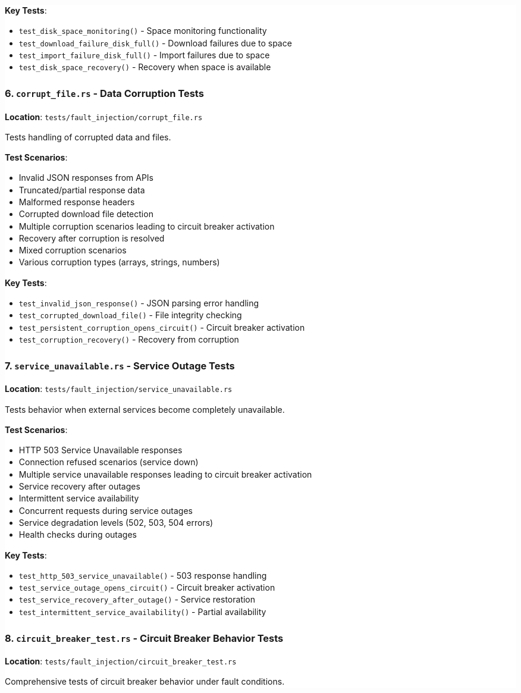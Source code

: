 **Key Tests**:
- `test_disk_space_monitoring()` - Space monitoring functionality
- `test_download_failure_disk_full()` - Download failures due to space
- `test_import_failure_disk_full()` - Import failures due to space
- `test_disk_space_recovery()` - Recovery when space is available

### 6. `corrupt_file.rs` - Data Corruption Tests
**Location**: `tests/fault_injection/corrupt_file.rs`

Tests handling of corrupted data and files.

**Test Scenarios**:
- Invalid JSON responses from APIs
- Truncated/partial response data
- Malformed response headers
- Corrupted download file detection
- Multiple corruption scenarios leading to circuit breaker activation
- Recovery after corruption is resolved
- Mixed corruption scenarios
- Various corruption types (arrays, strings, numbers)

**Key Tests**:
- `test_invalid_json_response()` - JSON parsing error handling
- `test_corrupted_download_file()` - File integrity checking
- `test_persistent_corruption_opens_circuit()` - Circuit breaker activation
- `test_corruption_recovery()` - Recovery from corruption

### 7. `service_unavailable.rs` - Service Outage Tests
**Location**: `tests/fault_injection/service_unavailable.rs`

Tests behavior when external services become completely unavailable.

**Test Scenarios**:
- HTTP 503 Service Unavailable responses
- Connection refused scenarios (service down)
- Multiple service unavailable responses leading to circuit breaker activation
- Service recovery after outages
- Intermittent service availability
- Concurrent requests during service outages
- Service degradation levels (502, 503, 504 errors)
- Health checks during outages

**Key Tests**:
- `test_http_503_service_unavailable()` - 503 response handling
- `test_service_outage_opens_circuit()` - Circuit breaker activation
- `test_service_recovery_after_outage()` - Service restoration
- `test_intermittent_service_availability()` - Partial availability

### 8. `circuit_breaker_test.rs` - Circuit Breaker Behavior Tests
**Location**: `tests/fault_injection/circuit_breaker_test.rs`

Comprehensive tests of circuit breaker behavior under fault conditions.

